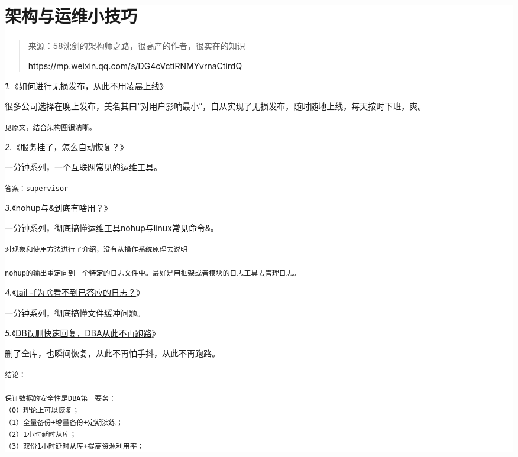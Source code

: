 # 架构与运维小技巧

> 来源：58沈剑的架构师之路，很高产的作者，很实在的知识
>
> https://mp.weixin.qq.com/s/DG4cVctiRNMYvrnaCtirdQ



*1.*《[如何进行无损发布，从此不用凌晨上线](http://mp.weixin.qq.com/s?__biz=MjM5ODYxMDA5OQ==&mid=2651961084&idx=1&sn=187d457c7219ec69d553dc001df8cb0b&chksm=bd2d03208a5a8a36971de641e0ff21946a83a5e242c79de61f0f7648b9f36e3e22c1d92534b1&scene=21#wechat_redirect)》

很多公司选择在晚上发布，美名其曰“对用户影响最小”，自从实现了无损发布，随时随地上线，每天按时下班，爽。

```
见原文，结合架构图很清晰。
```



*2.*《[服务挂了，怎么自动恢复？](http://mp.weixin.qq.com/s?__biz=MjM5ODYxMDA5OQ==&mid=2651961088&idx=1&sn=1d63b0dd0a0ed90f94296c58cc95cd7c&chksm=bd2d02dc8a5a8bcab0fac7f4b7c9f5be7ea0061a857221e0287b00f7b6cbf5ac0f27466fbf56&scene=21#wechat_redirect)》

一分钟系列，一个互联网常见的运维工具。

```
答案：supervisor
```



*3.*《[nohup与&到底有啥用？](http://mp.weixin.qq.com/s?__biz=MjM5ODYxMDA5OQ==&mid=2651961108&idx=1&sn=3fccc94c4307fa2306bae680d8570c18&chksm=bd2d02c88a5a8bde8944e383a3fb9b6d24461cf07ed5a65dbf774a2382bf1f318aca18df5572&scene=21#wechat_redirect)》

一分钟系列，彻底搞懂运维工具nohup与linux常见命令&。

```
对现象和使用方法进行了介绍，没有从操作系统原理去说明

nohup的输出重定向到一个特定的日志文件中。最好是用框架或者模块的日志工具去管理日志。
```



*4.*《[tail -f为啥看不到已答应的日志？](http://mp.weixin.qq.com/s?__biz=MjM5ODYxMDA5OQ==&mid=2651961118&idx=1&sn=86e672b96f24805176b04b29958299a2&chksm=bd2d02c28a5a8bd42ace9628a2359c277d589d34de1d92055b0c5676c9d6f6067c58d095e5e4&scene=21#wechat_redirect)》

一分钟系列，彻底搞懂文件缓冲问题。



*5.*《[DB误删快速回复，DBA从此不再跑路](http://mp.weixin.qq.com/s?__biz=MjM5ODYxMDA5OQ==&mid=2651961278&idx=1&sn=e4bb998d0b5d5364237a548d495bf7ad&chksm=bd2d02628a5a8b7493fd9fcf67cb8717fefd458f7488006d2294849f43e93129162564650437&scene=21#wechat_redirect)》

删了全库，也瞬间恢复，从此不再怕手抖，从此不再跑路。

```
结论：

保证数据的安全性是DBA第一要务：
（0）理论上可以恢复；
（1）全量备份+增量备份+定期演练；
（2）1小时延时从库；
（3）双份1小时延时从库+提高资源利用率；
```
